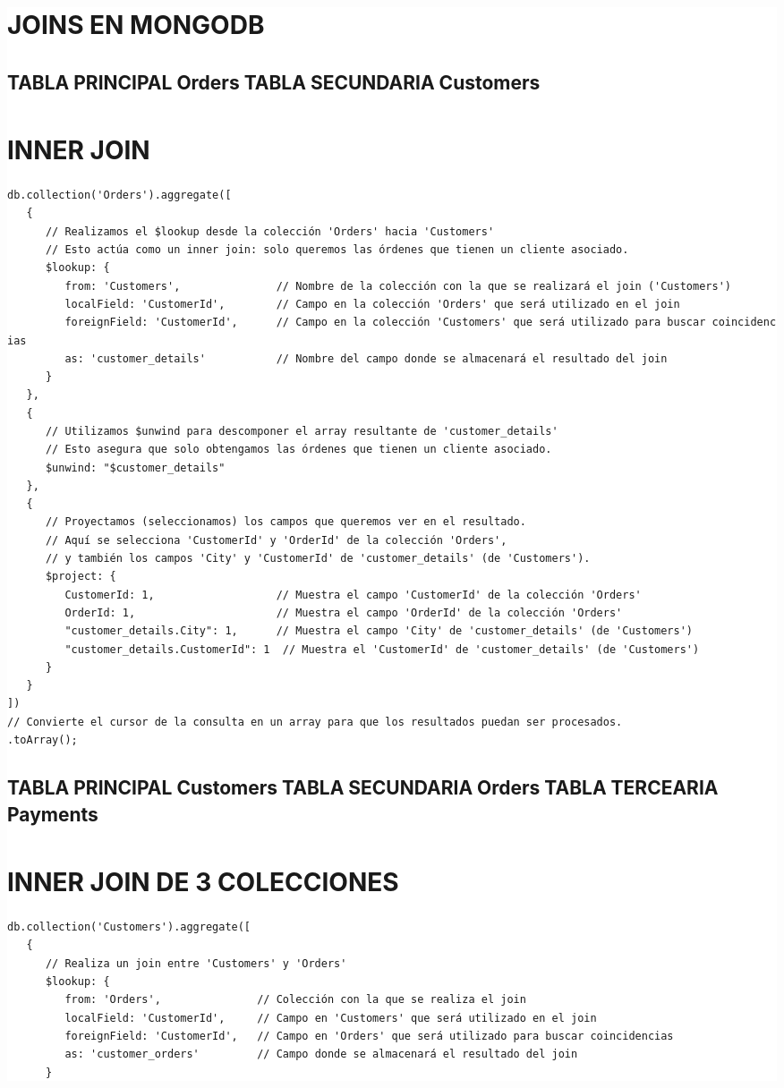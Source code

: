 # JOINS EN MONGODB

## TABLA PRINCIPAL **Orders** TABLA SECUNDARIA **Customers**
# INNER JOIN
```mongodb
db.collection('Orders').aggregate([
   {
      // Realizamos el $lookup desde la colección 'Orders' hacia 'Customers'
      // Esto actúa como un inner join: solo queremos las órdenes que tienen un cliente asociado.
      $lookup: {
         from: 'Customers',               // Nombre de la colección con la que se realizará el join ('Customers')
         localField: 'CustomerId',        // Campo en la colección 'Orders' que será utilizado en el join
         foreignField: 'CustomerId',      // Campo en la colección 'Customers' que será utilizado para buscar coincidencias
         as: 'customer_details'           // Nombre del campo donde se almacenará el resultado del join
      }
   },
   {
      // Utilizamos $unwind para descomponer el array resultante de 'customer_details'
      // Esto asegura que solo obtengamos las órdenes que tienen un cliente asociado.
      $unwind: "$customer_details"
   },
   {
      // Proyectamos (seleccionamos) los campos que queremos ver en el resultado.
      // Aquí se selecciona 'CustomerId' y 'OrderId' de la colección 'Orders',
      // y también los campos 'City' y 'CustomerId' de 'customer_details' (de 'Customers').
      $project: {
         CustomerId: 1,                   // Muestra el campo 'CustomerId' de la colección 'Orders'
         OrderId: 1,                      // Muestra el campo 'OrderId' de la colección 'Orders'
         "customer_details.City": 1,      // Muestra el campo 'City' de 'customer_details' (de 'Customers')
         "customer_details.CustomerId": 1  // Muestra el 'CustomerId' de 'customer_details' (de 'Customers')
      }
   }
])
// Convierte el cursor de la consulta en un array para que los resultados puedan ser procesados.
.toArray();
```

## TABLA PRINCIPAL **Customers** TABLA SECUNDARIA **Orders**  TABLA TERCEARIA **Payments**
# INNER JOIN DE 3 COLECCIONES
```
db.collection('Customers').aggregate([
   {
      // Realiza un join entre 'Customers' y 'Orders'
      $lookup: {
         from: 'Orders',               // Colección con la que se realiza el join
         localField: 'CustomerId',     // Campo en 'Customers' que será utilizado en el join
         foreignField: 'CustomerId',   // Campo en 'Orders' que será utilizado para buscar coincidencias
         as: 'customer_orders'         // Campo donde se almacenará el resultado del join
      }
```